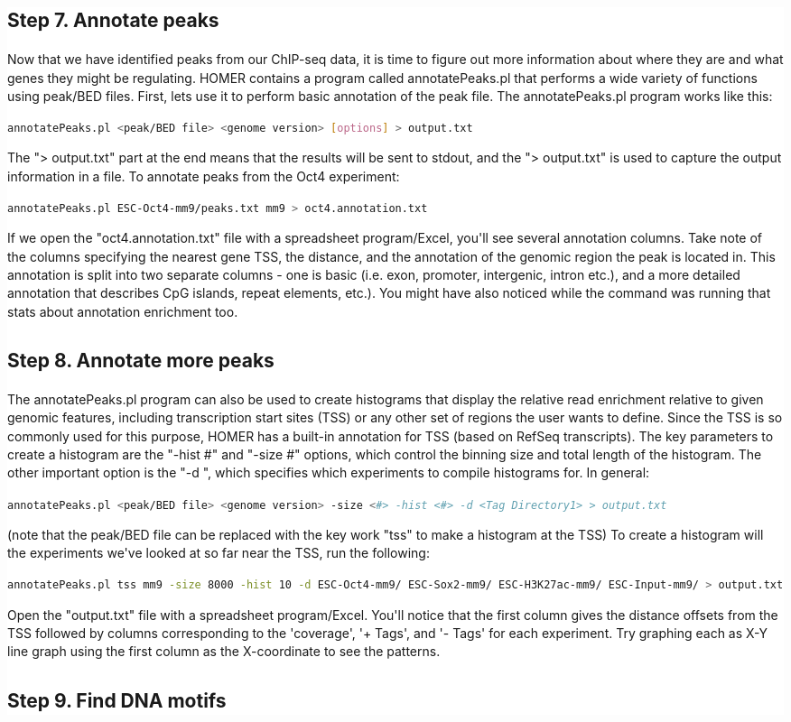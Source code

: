 ## Step 7. Annotate peaks

Now that we have identified peaks from our ChIP-seq data, it is time to figure out more information about where they are and what genes they might be regulating.  HOMER contains a program called annotatePeaks.pl that performs a wide variety of functions using peak/BED files.  First, lets use it to perform basic annotation of the peak file.  The annotatePeaks.pl program works like this:
```bash
annotatePeaks.pl <peak/BED file> <genome version> [options] > output.txt
```

The "> output.txt" part at the end means that the results will be sent to stdout, and the "> output.txt" is used to capture the output information in a file.  To annotate peaks from the Oct4 experiment:
```bash
annotatePeaks.pl ESC-Oct4-mm9/peaks.txt mm9 > oct4.annotation.txt
```

If we open the "oct4.annotation.txt" file with a spreadsheet program/Excel, you'll see several annotation columns. Take note of the columns specifying the nearest gene TSS, the distance, and the annotation of the genomic region the peak is located in. This annotation is split into two separate columns - one is basic (i.e. exon, promoter, intergenic, intron etc.), and a more detailed annotation that describes CpG islands, repeat elements, etc.). You might have also noticed while the command was running that stats about annotation enrichment too.


## Step 8. Annotate more peaks

The annotatePeaks.pl program can also be used to create histograms that display the relative read enrichment relative to given genomic features, including transcription start sites (TSS) or any other set of regions the user wants to define.  Since the TSS is so commonly used for this purpose, HOMER has a built-in annotation for TSS (based on RefSeq transcripts).  The key parameters to create a histogram are the "-hist #" and "-size #" options, which control the binning size and total length of the histogram.  The other important option is the "-d <tag directory>", which specifies which experiments to compile histograms for.  In general:
```bash
annotatePeaks.pl <peak/BED file> <genome version> -size <#> -hist <#> -d <Tag Directory1> > output.txt
```

(note that the peak/BED file can be replaced with the key work "tss" to make a histogram at the TSS)
To create a histogram will the experiments we've looked at so far near the TSS, run the following:
```bash
annotatePeaks.pl tss mm9 -size 8000 -hist 10 -d ESC-Oct4-mm9/ ESC-Sox2-mm9/ ESC-H3K27ac-mm9/ ESC-Input-mm9/ > output.txt
```

Open the "output.txt" file with a spreadsheet program/Excel.  You'll notice that the first column gives the distance offsets from the TSS followed by columns corresponding to the 'coverage', '+ Tags', and '- Tags' for each experiment.  Try graphing each as X-Y line graph using the first column as the X-coordinate to see the patterns.



## Step 9. Find DNA motifs
